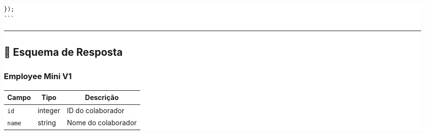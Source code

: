 ````tabs
});
```
````

***

## 🧬 Esquema de Resposta

### Employee Mini V1

| Campo  | Tipo    | Descrição           |
| ------ | ------- | ------------------- |
| `id`   | integer | ID do colaborador   |
| `name` | string  | Nome do colaborador |
